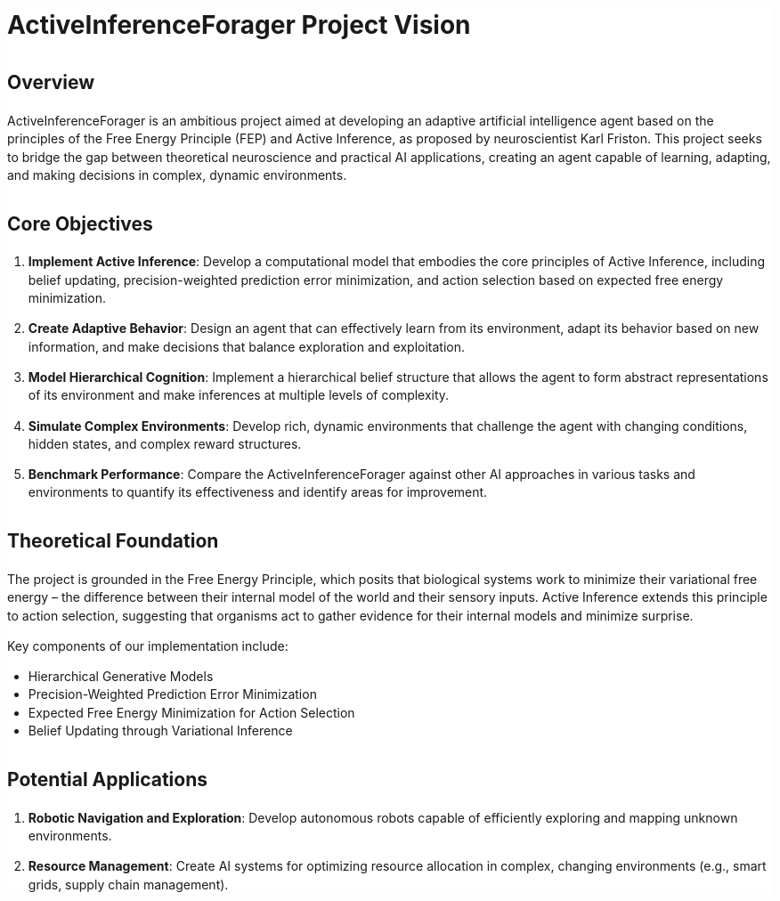 # ActiveInferenceForager Project Vision

## Overview

ActiveInferenceForager is an ambitious project aimed at developing an adaptive artificial intelligence agent based on the principles of the Free Energy Principle (FEP) and Active Inference, as proposed by neuroscientist Karl Friston. This project seeks to bridge the gap between theoretical neuroscience and practical AI applications, creating an agent capable of learning, adapting, and making decisions in complex, dynamic environments.

## Core Objectives

1. **Implement Active Inference**: Develop a computational model that embodies the core principles of Active Inference, including belief updating, precision-weighted prediction error minimization, and action selection based on expected free energy minimization.

2. **Create Adaptive Behavior**: Design an agent that can effectively learn from its environment, adapt its behavior based on new information, and make decisions that balance exploration and exploitation.

3. **Model Hierarchical Cognition**: Implement a hierarchical belief structure that allows the agent to form abstract representations of its environment and make inferences at multiple levels of complexity.

4. **Simulate Complex Environments**: Develop rich, dynamic environments that challenge the agent with changing conditions, hidden states, and complex reward structures.

5. **Benchmark Performance**: Compare the ActiveInferenceForager against other AI approaches in various tasks and environments to quantify its effectiveness and identify areas for improvement.

## Theoretical Foundation

The project is grounded in the Free Energy Principle, which posits that biological systems work to minimize their variational free energy – the difference between their internal model of the world and their sensory inputs. Active Inference extends this principle to action selection, suggesting that organisms act to gather evidence for their internal models and minimize surprise.

Key components of our implementation include:

- Hierarchical Generative Models
- Precision-Weighted Prediction Error Minimization
- Expected Free Energy Minimization for Action Selection
- Belief Updating through Variational Inference

## Potential Applications

1. **Robotic Navigation and Exploration**: Develop autonomous robots capable of efficiently exploring and mapping unknown environments.

2. **Resource Management**: Create AI systems for optimizing resource allocation in complex, changing environments (e.g., smart grids, supply chain management).

